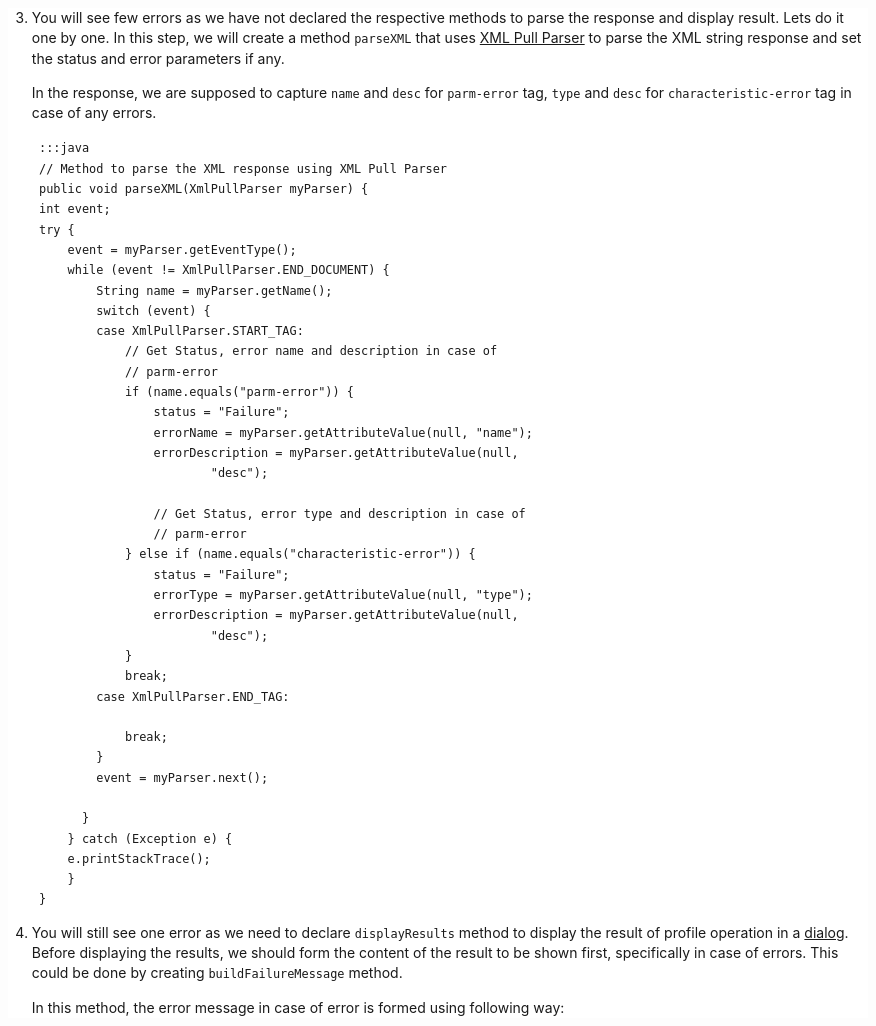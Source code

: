3. You will see few errors as we have not declared the respective methods to parse the response and display result. Lets do it one by one. In this step, we will create a method `parseXML` that uses [XML Pull Parser](http://developer.android.com/reference/org/xmlpull/v1/XmlPullParser.html) to parse the XML string response and set the status and error parameters if any.

	In the response, we are supposed to capture `name` and `desc` for `parm-error` tag, `type` and `desc` for `characteristic-error` tag in case of any errors.

		:::java
		// Method to parse the XML response using XML Pull Parser
		public void parseXML(XmlPullParser myParser) {
		int event;
		try {
			event = myParser.getEventType();
			while (event != XmlPullParser.END_DOCUMENT) {
				String name = myParser.getName();
				switch (event) {
				case XmlPullParser.START_TAG:
					// Get Status, error name and description in case of
					// parm-error
					if (name.equals("parm-error")) {
						status = "Failure";
						errorName = myParser.getAttributeValue(null, "name");
						errorDescription = myParser.getAttributeValue(null,
								"desc");

						// Get Status, error type and description in case of
						// parm-error
					} else if (name.equals("characteristic-error")) {
						status = "Failure";
						errorType = myParser.getAttributeValue(null, "type");
						errorDescription = myParser.getAttributeValue(null,
								"desc");
					}
					break;
				case XmlPullParser.END_TAG:

					break;
				}
				event = myParser.next();

			  }
		    } catch (Exception e) {
			e.printStackTrace();
		    }
		}


4. You will still see one error as we need to declare `displayResults` method to display the result of profile operation in a [dialog](http://developer.android.com/reference/android/app/AlertDialog.html). Before displaying the results, we should form the content of the result to be shown first, specifically in case of errors. This could be done by creating `buildFailureMessage` method.

    In this method, the error message in case of error is formed using following way:
